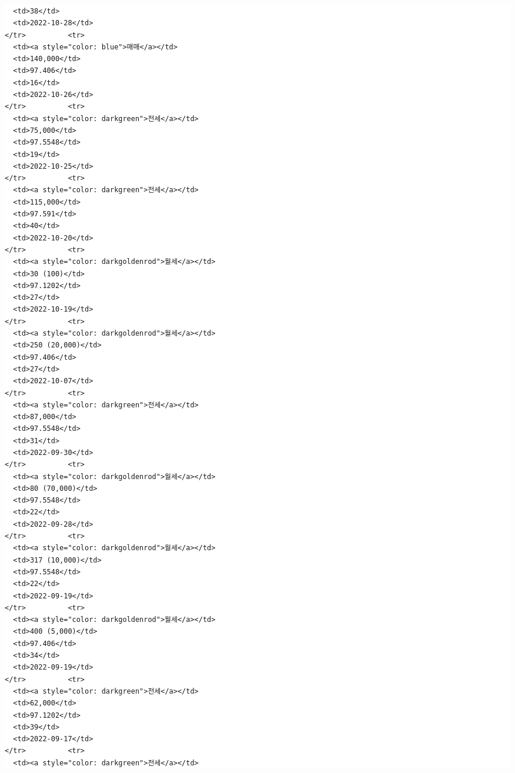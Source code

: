       <td>38</td>
      <td>2022-10-28</td>
    </tr>          <tr>
      <td><a style="color: blue">매매</a></td>
      <td>140,000</td>
      <td>97.406</td>
      <td>16</td>
      <td>2022-10-26</td>
    </tr>          <tr>
      <td><a style="color: darkgreen">전세</a></td>
      <td>75,000</td>
      <td>97.5548</td>
      <td>19</td>
      <td>2022-10-25</td>
    </tr>          <tr>
      <td><a style="color: darkgreen">전세</a></td>
      <td>115,000</td>
      <td>97.591</td>
      <td>40</td>
      <td>2022-10-20</td>
    </tr>          <tr>
      <td><a style="color: darkgoldenrod">월세</a></td>
      <td>30 (100)</td>
      <td>97.1202</td>
      <td>27</td>
      <td>2022-10-19</td>
    </tr>          <tr>
      <td><a style="color: darkgoldenrod">월세</a></td>
      <td>250 (20,000)</td>
      <td>97.406</td>
      <td>27</td>
      <td>2022-10-07</td>
    </tr>          <tr>
      <td><a style="color: darkgreen">전세</a></td>
      <td>87,000</td>
      <td>97.5548</td>
      <td>31</td>
      <td>2022-09-30</td>
    </tr>          <tr>
      <td><a style="color: darkgoldenrod">월세</a></td>
      <td>80 (70,000)</td>
      <td>97.5548</td>
      <td>22</td>
      <td>2022-09-28</td>
    </tr>          <tr>
      <td><a style="color: darkgoldenrod">월세</a></td>
      <td>317 (10,000)</td>
      <td>97.5548</td>
      <td>22</td>
      <td>2022-09-19</td>
    </tr>          <tr>
      <td><a style="color: darkgoldenrod">월세</a></td>
      <td>400 (5,000)</td>
      <td>97.406</td>
      <td>34</td>
      <td>2022-09-19</td>
    </tr>          <tr>
      <td><a style="color: darkgreen">전세</a></td>
      <td>62,000</td>
      <td>97.1202</td>
      <td>39</td>
      <td>2022-09-17</td>
    </tr>          <tr>
      <td><a style="color: darkgreen">전세</a></td>